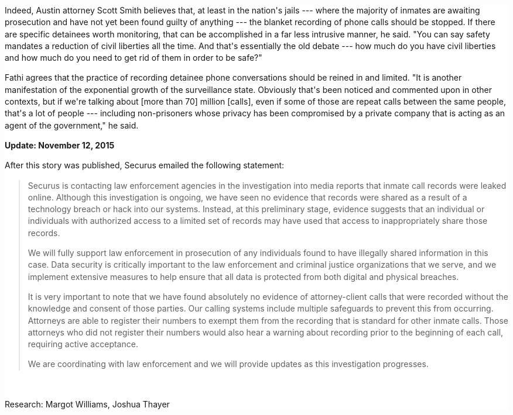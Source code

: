 Indeed, Austin attorney Scott Smith believes that, at least in the nation's jails --- where the majority of inmates are awaiting prosecution and have not yet been found guilty of anything --- the blanket recording of phone calls should be stopped. If there are specific detainees worth monitoring, that can be accomplished in a far less intrusive manner, he said. "You can say safety mandates a reduction of civil liberties all the time. And that's essentially the old debate --- how much do you have civil liberties and how much do you need to get rid of them in order to be safe?"

Fathi agrees that the practice of recording detainee phone conversations should be reined in and limited. "It is another manifestation of the exponential growth of the surveillance state. Obviously that's been noticed and commented upon in other contexts, but if we're talking about \[more than 70\] million \[calls\], even if some of those are repeat calls between the same people, that's a lot of people --- including non-prisoners whose privacy has been compromised by a private company that is acting as an agent of the government," he said.

**Update: November 12, 2015**

After this story was published, Securus emailed the following statement:

> Securus is contacting law enforcement agencies in the investigation into media reports that inmate call records were leaked online. Although this investigation is ongoing, we have seen no evidence that records were shared as a result of a technology breach or hack into our systems. Instead, at this preliminary stage, evidence suggests that an individual or individuals with authorized access to a limited set of records may have used that access to inappropriately share those records.
>
> We will fully support law enforcement in prosecution of any individuals found to have illegally shared information in this case. Data security is critically important to the law enforcement and criminal justice organizations that we serve, and we implement extensive measures to help ensure that all data is protected from both digital and physical breaches.
>
> It is very important to note that we have found absolutely no evidence of attorney-client calls that were recorded without the knowledge and consent of those parties. Our calling systems include multiple safeguards to prevent this from occurring. Attorneys are able to register their numbers to exempt them from the recording that is standard for other inmate calls. Those attorneys who did not register their numbers would also hear a warning about recording prior to the beginning of each call, requiring active acceptance.
>
> We are coordinating with law enforcement and we will provide updates as this investigation progresses.

 

Research: Margot Williams, Joshua Thayer
